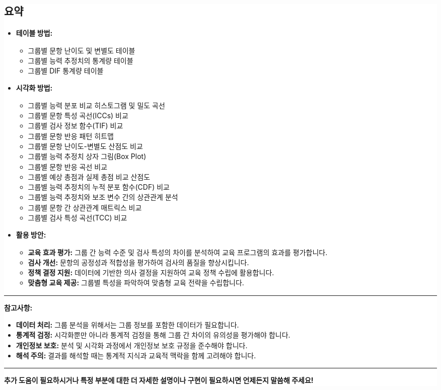 
## **요약**

- **테이블 방법:**
  - 그룹별 문항 난이도 및 변별도 테이블
  - 그룹별 능력 추정치의 통계량 테이블
  - 그룹별 DIF 통계량 테이블

- **시각화 방법:**
  - 그룹별 능력 분포 비교 히스토그램 및 밀도 곡선
  - 그룹별 문항 특성 곡선(ICCs) 비교
  - 그룹별 검사 정보 함수(TIF) 비교
  - 그룹별 문항 반응 패턴 히트맵
  - 그룹별 문항 난이도-변별도 산점도 비교
  - 그룹별 능력 추정치 상자 그림(Box Plot)
  - 그룹별 문항 반응 곡선 비교
  - 그룹별 예상 총점과 실제 총점 비교 산점도
  - 그룹별 능력 추정치의 누적 분포 함수(CDF) 비교
  - 그룹별 능력 추정치와 보조 변수 간의 상관관계 분석
  - 그룹별 문항 간 상관관계 매트릭스 비교
  - 그룹별 검사 특성 곡선(TCC) 비교

- **활용 방안:**
  - **교육 효과 평가:** 그룹 간 능력 수준 및 검사 특성의 차이를 분석하여 교육 프로그램의 효과를 평가합니다.
  - **검사 개선:** 문항의 공정성과 적합성을 평가하여 검사의 품질을 향상시킵니다.
  - **정책 결정 지원:** 데이터에 기반한 의사 결정을 지원하여 교육 정책 수립에 활용합니다.
  - **맞춤형 교육 제공:** 그룹별 특성을 파악하여 맞춤형 교육 전략을 수립합니다.

---

**참고사항:**

- **데이터 처리:** 그룹 분석을 위해서는 그룹 정보를 포함한 데이터가 필요합니다.
- **통계적 검정:** 시각화뿐만 아니라 통계적 검정을 통해 그룹 간 차이의 유의성을 평가해야 합니다.
- **개인정보 보호:** 분석 및 시각화 과정에서 개인정보 보호 규정을 준수해야 합니다.
- **해석 주의:** 결과를 해석할 때는 통계적 지식과 교육적 맥락을 함께 고려해야 합니다.

---

**추가 도움이 필요하시거나 특정 부분에 대한 더 자세한 설명이나 구현이 필요하시면 언제든지 말씀해 주세요!**